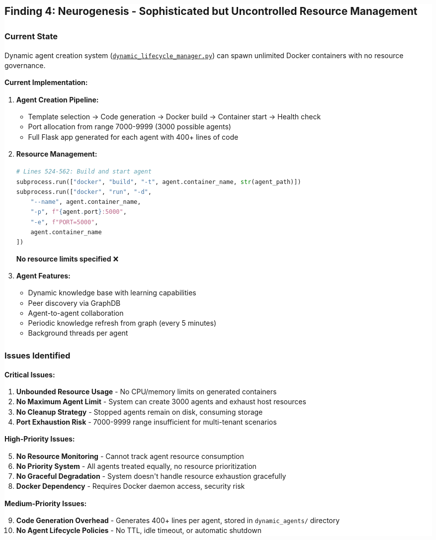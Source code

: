 ## Finding 4: Neurogenesis - Sophisticated but Uncontrolled Resource Management

### Current State

Dynamic agent creation system ([`dynamic_lifecycle_manager.py`](src/myriad/core/lifecycle/dynamic_lifecycle_manager.py:1)) can spawn unlimited Docker containers with no resource governance.

**Current Implementation:**

1. **Agent Creation Pipeline:**
   - Template selection → Code generation → Docker build → Container start → Health check
   - Port allocation from range 7000-9999 (3000 possible agents)
   - Full Flask app generated for each agent with 400+ lines of code

2. **Resource Management:**
   ```python
   # Lines 524-562: Build and start agent
   subprocess.run(["docker", "build", "-t", agent.container_name, str(agent_path)])
   subprocess.run(["docker", "run", "-d", 
       "--name", agent.container_name,
       "-p", f"{agent.port}:5000",
       "-e", f"PORT=5000",
       agent.container_name
   ])
   ```
   
   **No resource limits specified** ❌

3. **Agent Features:**
   - Dynamic knowledge base with learning capabilities
   - Peer discovery via GraphDB
   - Agent-to-agent collaboration
   - Periodic knowledge refresh from graph (every 5 minutes)
   - Background threads per agent

### Issues Identified

**Critical Issues:**

1. **Unbounded Resource Usage** - No CPU/memory limits on generated containers
2. **No Maximum Agent Limit** - System can create 3000 agents and exhaust host resources
3. **No Cleanup Strategy** - Stopped agents remain on disk, consuming storage
4. **Port Exhaustion Risk** - 7000-9999 range insufficient for multi-tenant scenarios

**High-Priority Issues:**

5. **No Resource Monitoring** - Cannot track agent resource consumption
6. **No Priority System** - All agents treated equally, no resource prioritization
7. **No Graceful Degradation** - System doesn't handle resource exhaustion gracefully
8. **Docker Dependency** - Requires Docker daemon access, security risk

**Medium-Priority Issues:**

9. **Code Generation Overhead** - Generates 400+ lines per agent, stored in `dynamic_agents/` directory
10. **No Agent Lifecycle Policies** - No TTL, idle timeout, or automatic shutdown

